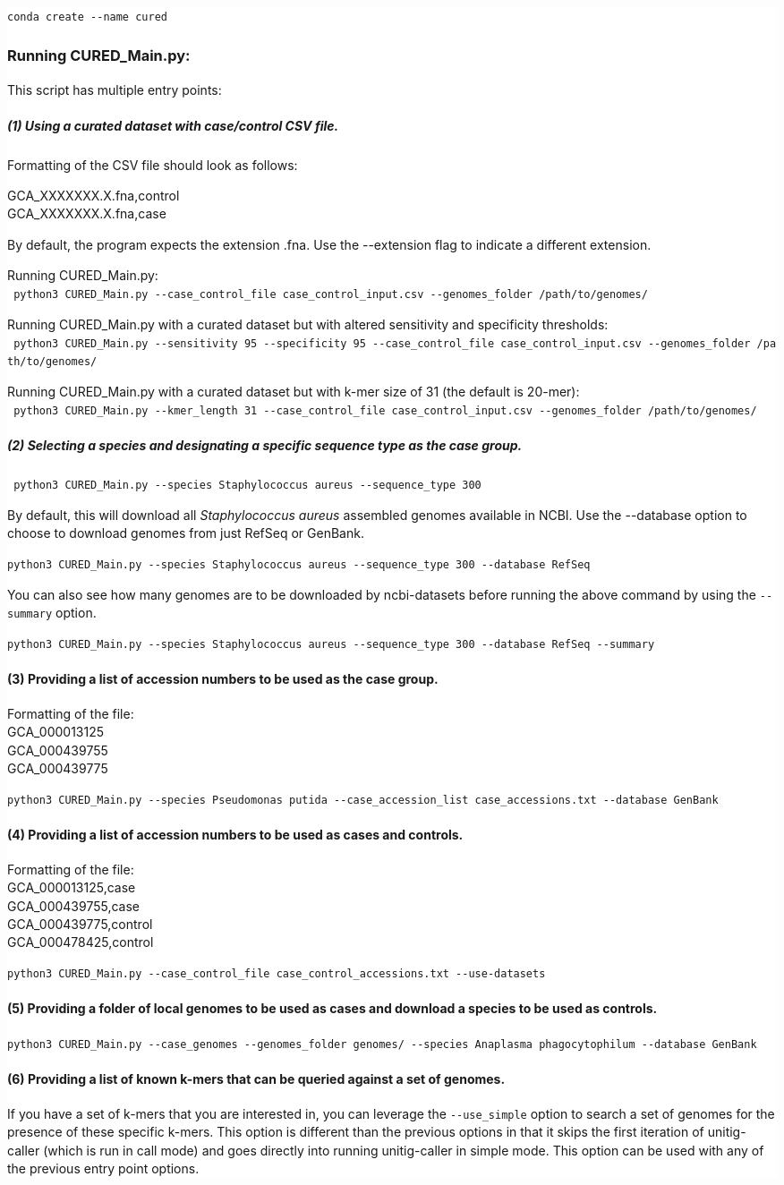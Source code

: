 ```conda create --name cured```
### Running CURED_Main.py:

This script has multiple entry points:

##### (1) Using a curated dataset with case/control CSV file.
Formatting of the CSV file should look as follows:

GCA_XXXXXXX.X.fna,control  
GCA_XXXXXXX.X.fna,case

By default, the program expects the extension .fna. Use the --extension flag to indicate a different extension.

Running CURED_Main.py:  
``` python3 CURED_Main.py --case_control_file case_control_input.csv --genomes_folder /path/to/genomes/```

 Running CURED_Main.py with a curated dataset but with altered sensitivity and specificity thresholds:  
 ``` python3 CURED_Main.py --sensitivity 95 --specificity 95 --case_control_file case_control_input.csv --genomes_folder /path/to/genomes/```

 Running CURED_Main.py with a curated dataset but with k-mer size of 31 (the default is 20-mer):  
 ``` python3 CURED_Main.py --kmer_length 31 --case_control_file case_control_input.csv --genomes_folder /path/to/genomes/```  


##### (2) Selecting a species and designating a specific sequence type as the case group.
 ``` python3 CURED_Main.py --species Staphylococcus aureus --sequence_type 300```

 By default, this will download all *Staphylococcus aureus* assembled genomes available in NCBI. Use the --database option to choose to download genomes from just RefSeq or GenBank.

 ```python3 CURED_Main.py --species Staphylococcus aureus --sequence_type 300 --database RefSeq```

 You can also see how many genomes are to be downloaded by ncbi-datasets before running the above command by using the ```--summary``` option.

 ```python3 CURED_Main.py --species Staphylococcus aureus --sequence_type 300 --database RefSeq --summary```  

 #### (3) Providing a list of accession numbers to be used as the case group.
Formatting of the file:  
GCA_000013125  
GCA_000439755  
GCA_000439775  

 ```python3 CURED_Main.py --species Pseudomonas putida --case_accession_list case_accessions.txt --database GenBank```  

 #### (4) Providing a list of accession numbers to be used as cases and controls.
 Formatting of the file:  
 GCA_000013125,case  
 GCA_000439755,case  
 GCA_000439775,control  
 GCA_000478425,control  

 ```python3 CURED_Main.py --case_control_file case_control_accessions.txt --use-datasets```  

 #### (5) Providing a folder of local genomes to be used as cases and download a species to be used as controls.

 ```python3 CURED_Main.py --case_genomes --genomes_folder genomes/ --species Anaplasma phagocytophilum --database GenBank```  

#### (6) Providing a list of known k-mers that can be queried against a set of genomes.  
If you have a set of k-mers that you are interested in, you can leverage the ```--use_simple``` option to search a set of genomes for the presence of these specific k-mers. This option is different than the previous options in that it skips the first iteration of unitig-caller (which is run in call mode) and goes directly into running unitig-caller in simple mode. This option can be used with any of the previous entry point options.
```